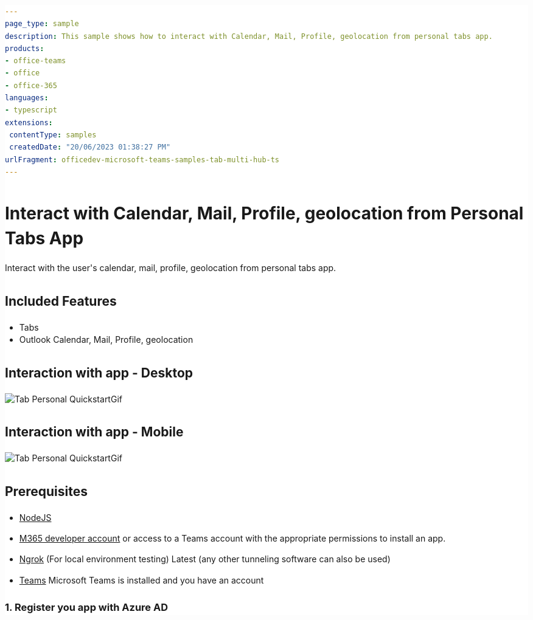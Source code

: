 ```yaml
---
page_type: sample
description: This sample shows how to interact with Calendar, Mail, Profile, geolocation from personal tabs app.
products:
- office-teams
- office
- office-365
languages:
- typescript
extensions:
 contentType: samples
 createdDate: "20/06/2023 01:38:27 PM"
urlFragment: officedev-microsoft-teams-samples-tab-multi-hub-ts
---
```


# Interact with Calendar, Mail, Profile, geolocation from Personal Tabs App

Interact with the user's calendar, mail, profile, geolocation from personal tabs app.

 ## Included Features
* Tabs
* Outlook Calendar, Mail, Profile, geolocation

## Interaction with app - Desktop

![Tab Personal QuickstartGif](Images/TabOutlookGif.gif)

## Interaction with app - Mobile

![Tab Personal QuickstartGif](Images/mobile/TabOutlookMobilesGif.gif)

## Prerequisites
-  [NodeJS](https://nodejs.org/en/)

-  [M365 developer account](https://docs.microsoft.com/en-us/microsoftteams/platform/concepts/build-and-test/prepare-your-o365-tenant) or access to a Teams account with the appropriate permissions to install an app.
- [Ngrok](https://ngrok.com/download) (For local environment testing) Latest (any other tunneling software can also be used)
  
- [Teams](https://teams.microsoft.com) Microsoft Teams is installed and you have an account

### 1. Register you app with Azure AD
